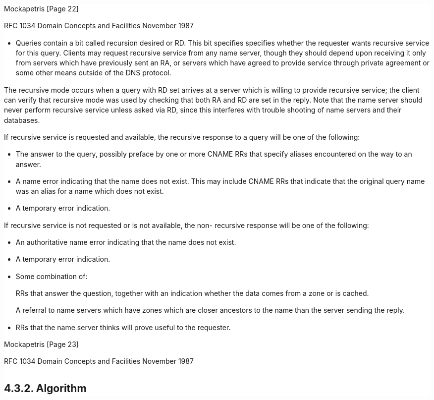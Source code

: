 Mockapetris                                                    [Page 22]

RFC 1034             Domain Concepts and Facilities        November 1987


   - Queries contain a bit called recursion desired or RD.  This
     bit specifies specifies whether the requester wants recursive
     service for this query.  Clients may request recursive service
     from any name server, though they should depend upon receiving
     it only from servers which have previously sent an RA, or
     servers which have agreed to provide service through private
     agreement or some other means outside of the DNS protocol.

The recursive mode occurs when a query with RD set arrives at a server
which is willing to provide recursive service; the client can verify
that recursive mode was used by checking that both RA and RD are set in
the reply.  Note that the name server should never perform recursive
service unless asked via RD, since this interferes with trouble shooting
of name servers and their databases.

If recursive service is requested and available, the recursive response
to a query will be one of the following:

   - The answer to the query, possibly preface by one or more CNAME
     RRs that specify aliases encountered on the way to an answer.

   - A name error indicating that the name does not exist.  This
     may include CNAME RRs that indicate that the original query
     name was an alias for a name which does not exist.

   - A temporary error indication.

If recursive service is not requested or is not available, the non-
recursive response will be one of the following:

   - An authoritative name error indicating that the name does not
     exist.

   - A temporary error indication.

   - Some combination of:

     RRs that answer the question, together with an indication
     whether the data comes from a zone or is cached.

     A referral to name servers which have zones which are closer
     ancestors to the name than the server sending the reply.

   - RRs that the name server thinks will prove useful to the
     requester.






Mockapetris                                                    [Page 23]

RFC 1034             Domain Concepts and Facilities        November 1987


## 4.3.2. Algorithm
